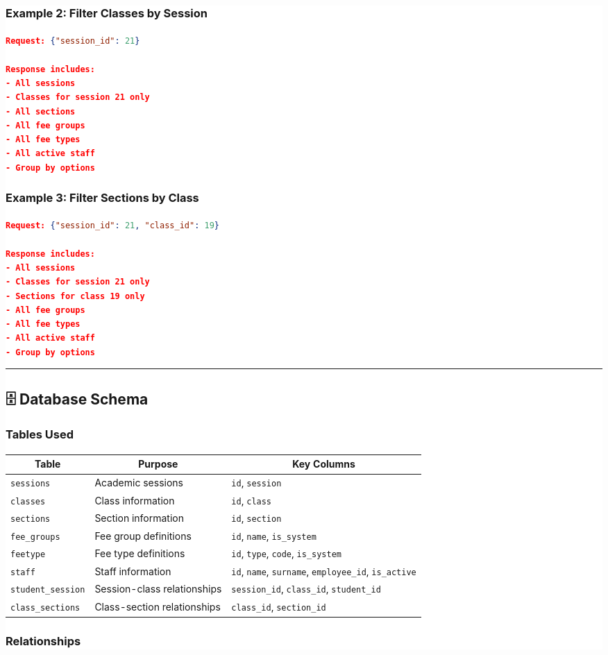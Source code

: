 ### Example 2: Filter Classes by Session
```json
Request: {"session_id": 21}

Response includes:
- All sessions
- Classes for session 21 only
- All sections
- All fee groups
- All fee types
- All active staff
- Group by options
```

### Example 3: Filter Sections by Class
```json
Request: {"session_id": 21, "class_id": 19}

Response includes:
- All sessions
- Classes for session 21 only
- Sections for class 19 only
- All fee groups
- All fee types
- All active staff
- Group by options
```

---

## 🗄️ Database Schema

### Tables Used

| Table | Purpose | Key Columns |
|-------|---------|-------------|
| `sessions` | Academic sessions | `id`, `session` |
| `classes` | Class information | `id`, `class` |
| `sections` | Section information | `id`, `section` |
| `fee_groups` | Fee group definitions | `id`, `name`, `is_system` |
| `feetype` | Fee type definitions | `id`, `type`, `code`, `is_system` |
| `staff` | Staff information | `id`, `name`, `surname`, `employee_id`, `is_active` |
| `student_session` | Session-class relationships | `session_id`, `class_id`, `student_id` |
| `class_sections` | Class-section relationships | `class_id`, `section_id` |

### Relationships
